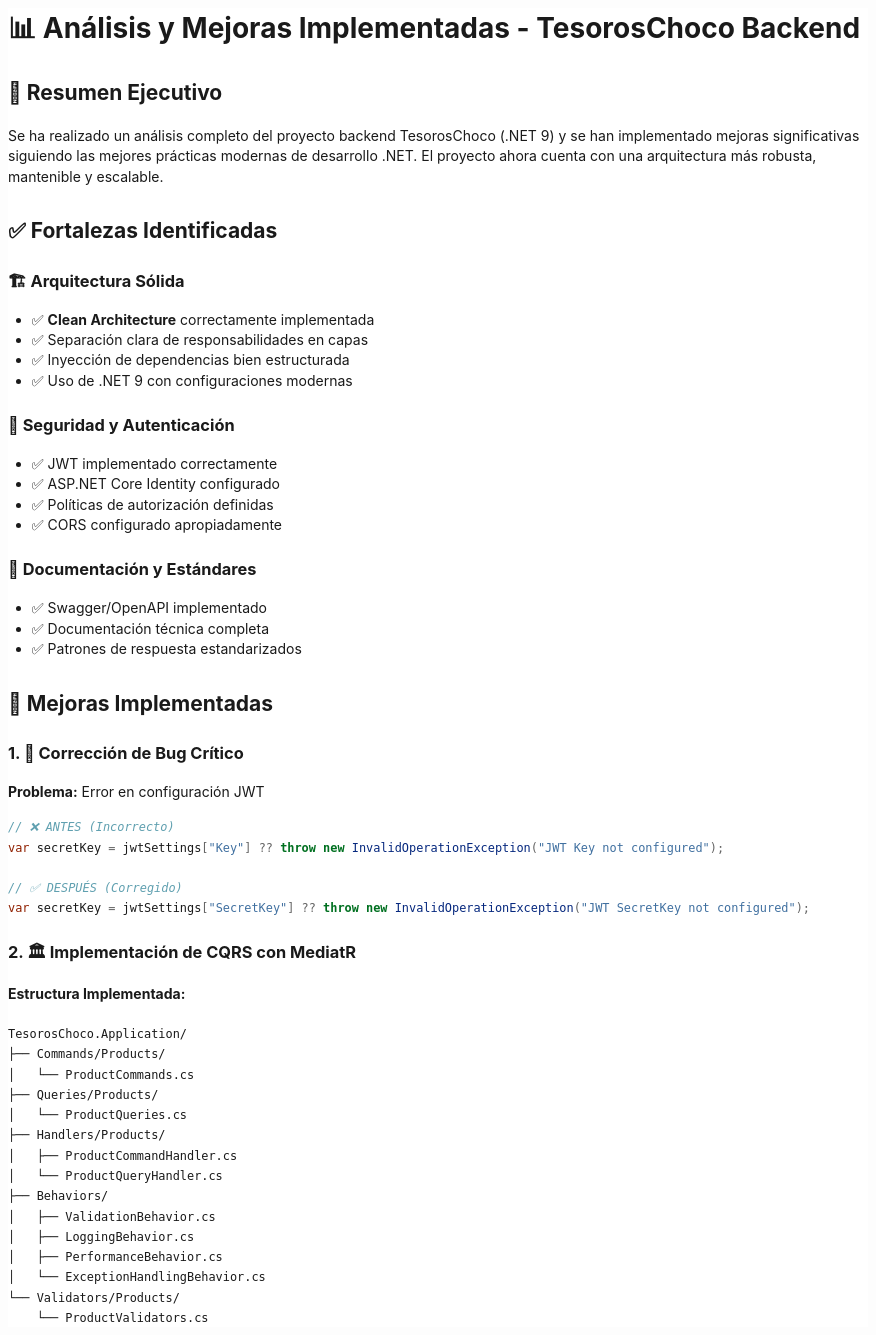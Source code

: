 # 📊 Análisis y Mejoras Implementadas - TesorosChoco Backend

## 🎯 **Resumen Ejecutivo**

Se ha realizado un análisis completo del proyecto backend TesorosChoco (.NET 9) y se han implementado mejoras significativas siguiendo las mejores prácticas modernas de desarrollo .NET. El proyecto ahora cuenta con una arquitectura más robusta, mantenible y escalable.

## ✅ **Fortalezas Identificadas**

### 🏗️ **Arquitectura Sólida**
- ✅ **Clean Architecture** correctamente implementada
- ✅ Separación clara de responsabilidades en capas
- ✅ Inyección de dependencias bien estructurada
- ✅ Uso de .NET 9 con configuraciones modernas

### 🔐 **Seguridad y Autenticación**
- ✅ JWT implementado correctamente
- ✅ ASP.NET Core Identity configurado
- ✅ Políticas de autorización definidas
- ✅ CORS configurado apropiadamente

### 📝 **Documentación y Estándares**
- ✅ Swagger/OpenAPI implementado
- ✅ Documentación técnica completa
- ✅ Patrones de respuesta estandarizados

## 🚀 **Mejoras Implementadas**

### 1. **🔧 Corrección de Bug Crítico**
**Problema:** Error en configuración JWT
```csharp
// ❌ ANTES (Incorrecto)
var secretKey = jwtSettings["Key"] ?? throw new InvalidOperationException("JWT Key not configured");

// ✅ DESPUÉS (Corregido)
var secretKey = jwtSettings["SecretKey"] ?? throw new InvalidOperationException("JWT SecretKey not configured");
```

### 2. **🏛️ Implementación de CQRS con MediatR**

#### **Estructura Implementada:**
```
TesorosChoco.Application/
├── Commands/Products/
│   └── ProductCommands.cs
├── Queries/Products/
│   └── ProductQueries.cs
├── Handlers/Products/
│   ├── ProductCommandHandler.cs
│   └── ProductQueryHandler.cs
├── Behaviors/
│   ├── ValidationBehavior.cs
│   ├── LoggingBehavior.cs
│   ├── PerformanceBehavior.cs
│   └── ExceptionHandlingBehavior.cs
└── Validators/Products/
    └── ProductValidators.cs
```